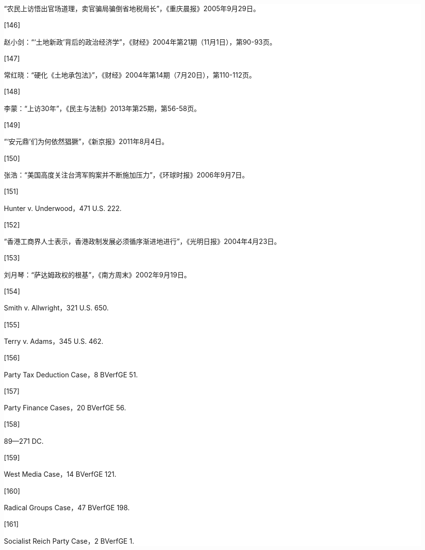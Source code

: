 “农民上访悟出官场道理，卖官骗局骗倒省地税局长”，《重庆晨报》2005年9月29日。

[146]

赵小剑：“‘土地新政’背后的政治经济学”，《财经》2004年第21期（11月1日），第90-93页。

[147]

常红晓：“硬化《土地承包法》”，《财经》2004年第14期（7月20日），第110-112页。

[148]

李蒙：“上访30年”，《民主与法制》2013年第25期，第56-58页。

[149]

“‘安元鼎’们为何依然猖獗”，《新京报》2011年8月4日。

[150]

张浩：“美国高度关注台湾军购案并不断施加压力”，《环球时报》2006年9月7日。

[151]

Hunter v. Underwood，471 U.S. 222.

[152]

“香港工商界人士表示，香港政制发展必须循序渐进地进行”，《光明日报》2004年4月23日。

[153]

刘月琴：“萨达姆政权的根基”，《南方周末》2002年9月19日。

[154]

Smith v. Allwright，321 U.S. 650.

[155]

Terry v. Adams，345 U.S. 462.

[156]

Party Tax Deduction Case，8 BVerfGE 51.

[157]

Party Finance Cases，20 BVerfGE 56.

[158]

89—271 DC.

[159]

West Media Case，14 BVerfGE 121.

[160]

Radical Groups Case，47 BVerfGE 198.

[161]

Socialist Reich Party Case，2 BVerfGE 1.
